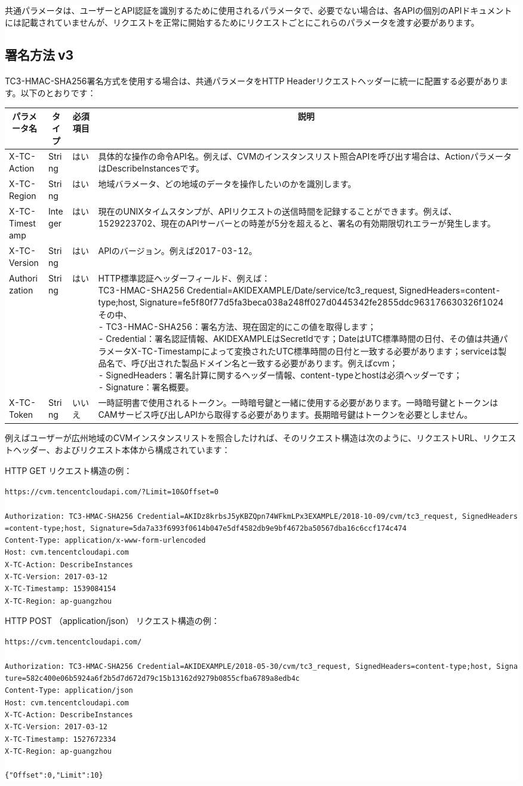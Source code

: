 共通パラメータは、ユーザーとAPI認証を識別するために使用されるパラメータで、必要でない場合は、各APIの個別のAPIドキュメントには記載されていませんが、リクエストを正常に開始するためにリクエストごとにこれらのパラメータを渡す必要があります。

## 署名方法 v3

TC3-HMAC-SHA256署名方式を使用する場合は、共通パラメータをHTTP Headerリクエストヘッダーに統一に配置する必要があります。以下のとおりです：

| パラメータ名 | タイプ | 必須項目 | 説明|
|--------|----|----|----|
| X-TC-Action | String | はい | 具体的な操作の命令API名。例えば、CVMのインスタンスリスト照合APIを呼び出す場合は、ActionパラメータはDescribeInstancesです。|
| X-TC-Region | String | はい | 地域バラメータ、どの地域のデータを操作したいのかを識別します。|
| X-TC-Timestamp | Integer | はい | 現在のUNIXタイムスタンプが、APIリクエストの送信時間を記録することができます。例えば、1529223702、現在のAPIサーバーとの時差が5分を超えると、署名の有効期限切れエラーが発生します。|
| X-TC-Version| String | はい | APIのバージョン。例えば2017-03-12。|
| Authorization|String |はい | HTTP標準認証ヘッダーフィールド、例えば：<br/>TC3-HMAC-SHA256 Credential=AKIDEXAMPLE/Date/service/tc3_request, SignedHeaders=content-type;host, Signature=fe5f80f77d5fa3beca038a248ff027d0445342fe2855ddc963176630326f1024 <br/>その中、<br/>- TC3-HMAC-SHA256：署名方法、現在固定的にこの値を取得します；<br/>- Credential：署名認証情報、AKIDEXAMPLEはSecretIdです；DateはUTC標準時間の日付、その値は共通パラメータX-TC-Timestampによって変換されたUTC標準時間の日付と一致する必要があります；serviceは製品名で、呼び出された製品ドメイン名と一致する必要があります。例えばcvm；<br/>- SignedHeaders：署名計算に関するヘッダー情報、content-typeとhostは必須ヘッダーです；<br/>- Signature：署名概要。|
| X-TC-Token|String |いいえ |一時証明書で使用されるトークン。一時暗号鍵と一緒に使用する必要があります。一時暗号鍵とトークンはCAMサービス呼び出しAPIから取得する必要があります。長期暗号鍵はトークンを必要としません。|

例えばユーザーが広州地域のCVMインスタンスリストを照合したければ、そのリクエスト構造は次のように、リクエストURL、リクエストヘッダー、およびリクエスト本体から構成されています：

HTTP GET リクエスト構造の例：

```
https://cvm.tencentcloudapi.com/?Limit=10&Offset=0

Authorization: TC3-HMAC-SHA256 Credential=AKIDz8krbsJ5yKBZQpn74WFkmLPx3EXAMPLE/2018-10-09/cvm/tc3_request, SignedHeaders=content-type;host, Signature=5da7a33f6993f0614b047e5df4582db9e9bf4672ba50567dba16c6ccf174c474
Content-Type: application/x-www-form-urlencoded
Host: cvm.tencentcloudapi.com
X-TC-Action: DescribeInstances
X-TC-Version: 2017-03-12
X-TC-Timestamp: 1539084154
X-TC-Region: ap-guangzhou
```

HTTP POST （application/json） リクエスト構造の例：

```
https://cvm.tencentcloudapi.com/

Authorization: TC3-HMAC-SHA256 Credential=AKIDEXAMPLE/2018-05-30/cvm/tc3_request, SignedHeaders=content-type;host, Signature=582c400e06b5924a6f2b5d7d672d79c15b13162d9279b0855cfba6789a8edb4c
Content-Type: application/json
Host: cvm.tencentcloudapi.com
X-TC-Action: DescribeInstances
X-TC-Version: 2017-03-12
X-TC-Timestamp: 1527672334
X-TC-Region: ap-guangzhou

{"Offset":0,"Limit":10}
```
